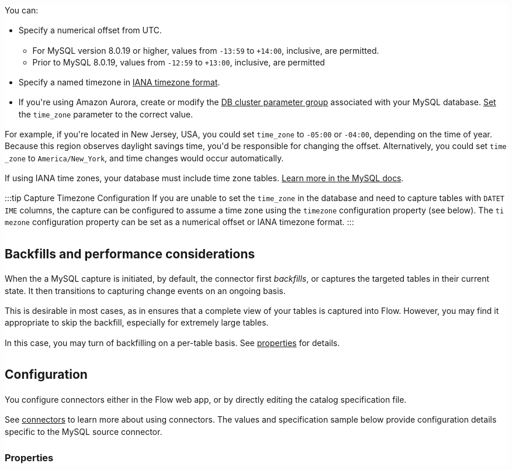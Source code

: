 You can:

- Specify a numerical offset from UTC.

  - For MySQL version 8.0.19 or higher, values from `-13:59` to `+14:00`, inclusive, are permitted.
  - Prior to MySQL 8.0.19, values from `-12:59` to `+13:00`, inclusive, are permitted

- Specify a named timezone in [IANA timezone format](https://www.iana.org/time-zones).

- If you're using Amazon Aurora, create or modify the [DB cluster parameter group](https://docs.aws.amazon.com/AmazonRDS/latest/AuroraUserGuide/USER_WorkingWithDBClusterParamGroups.html)
  associated with your MySQL database.
  [Set](https://docs.aws.amazon.com/AmazonRDS/latest/AuroraUserGuide/USER_WorkingWithDBClusterParamGroups.html#USER_WorkingWithParamGroups.ModifyingCluster) the `time_zone` parameter to the correct value.

For example, if you're located in New Jersey, USA, you could set `time_zone` to `-05:00` or `-04:00`, depending on the time of year.
Because this region observes daylight savings time, you'd be responsible for changing the offset.
Alternatively, you could set `time_zone` to `America/New_York`, and time changes would occur automatically.

If using IANA time zones, your database must include time zone tables. [Learn more in the MySQL docs](https://dev.mysql.com/doc/refman/8.0/en/time-zone-support.html).

:::tip Capture Timezone Configuration
If you are unable to set the `time_zone` in the database and need to capture tables with `DATETIME` columns, the capture can be configured to assume a time zone using the `timezone` configuration property (see below). The `timezone` configuration property can be set as a numerical offset or IANA timezone format.
:::

## Backfills and performance considerations

When the a MySQL capture is initiated, by default, the connector first _backfills_, or captures the targeted tables in their current state. It then transitions to capturing change events on an ongoing basis.

This is desirable in most cases, as in ensures that a complete view of your tables is captured into Flow.
However, you may find it appropriate to skip the backfill, especially for extremely large tables.

In this case, you may turn of backfilling on a per-table basis. See [properties](#properties) for details.

## Configuration

You configure connectors either in the Flow web app, or by directly editing the catalog specification file.

See [connectors](/concepts/connectors.md#using-connectors) to learn more about using connectors. The values and specification sample below provide configuration details specific to the MySQL source connector.

### Properties
